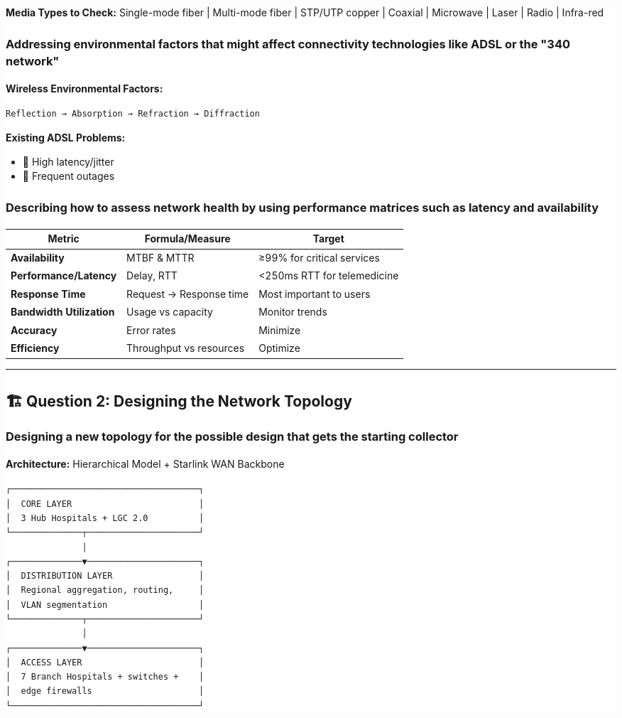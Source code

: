 **Media Types to Check:**
Single-mode fiber | Multi-mode fiber | STP/UTP copper | Coaxial | Microwave | Laser | Radio | Infra-red

### Addressing environmental factors that might affect connectivity technologies like ADSL or the "340 network"

**Wireless Environmental Factors:**
```
Reflection → Absorption → Refraction → Diffraction
```

**Existing ADSL Problems:**
- 🔴 High latency/jitter
- 🔴 Frequent outages

### Describing how to assess network health by using performance matrices such as latency and availability

| Metric | Formula/Measure | Target |
|--------|----------------|--------|
| **Availability** | MTBF & MTTR | ≥99% for critical services |
| **Performance/Latency** | Delay, RTT | <250ms RTT for telemedicine |
| **Response Time** | Request → Response time | Most important to users |
| **Bandwidth Utilization** | Usage vs capacity | Monitor trends |
| **Accuracy** | Error rates | Minimize |
| **Efficiency** | Throughput vs resources | Optimize |

---

## 🏗️ Question 2: Designing the Network Topology

### Designing a new topology for the possible design that gets the starting collector

**Architecture:** Hierarchical Model + Starlink WAN Backbone

```
┌─────────────────────────────────────┐
│  CORE LAYER                         │
│  3 Hub Hospitals + LGC 2.0          │
└──────────────┬──────────────────────┘
               │
┌──────────────▼──────────────────────┐
│  DISTRIBUTION LAYER                 │
│  Regional aggregation, routing,     │
│  VLAN segmentation                  │
└──────────────┬──────────────────────┘
               │
┌──────────────▼──────────────────────┐
│  ACCESS LAYER                       │
│  7 Branch Hospitals + switches +    │
│  edge firewalls                     │
└─────────────────────────────────────┘
```
